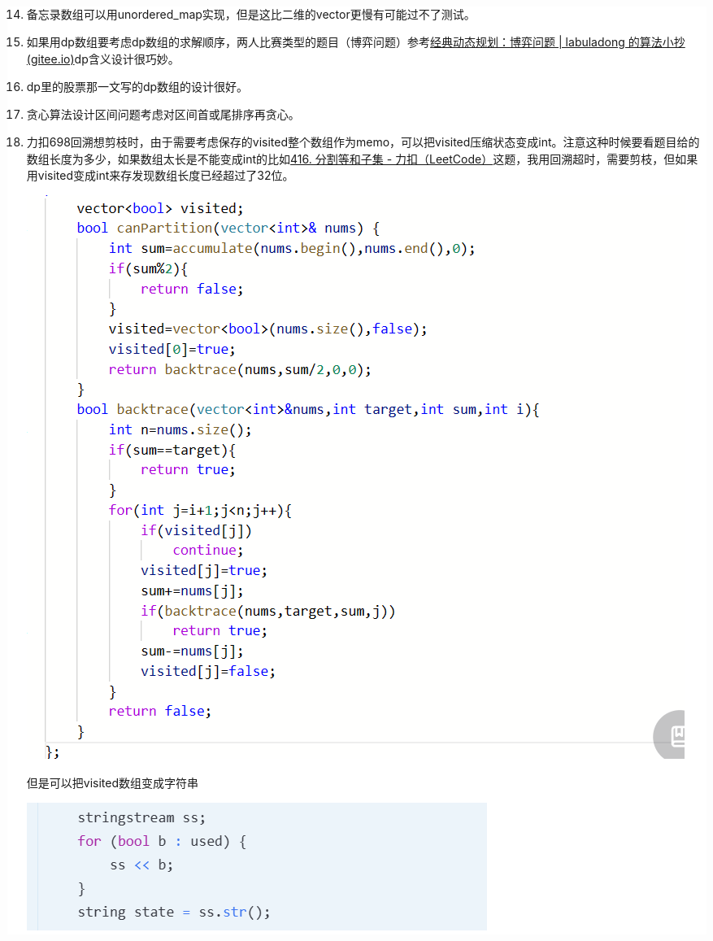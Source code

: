 14. 备忘录数组可以用unordered_map实现，但是这比二维的vector更慢有可能过不了测试。

15. 如果用dp数组要考虑dp数组的求解顺序，两人比赛类型的题目（博弈问题）参考[经典动态规划：博弈问题 | labuladong 的算法小抄 (gitee.io)](https://labuladong.gitee.io/algo/di-er-zhan-a01c6/yong-dong--63ceb/jing-dian--467d1/)dp含义设计很巧妙。

16. dp里的股票那一文写的dp数组的设计很好。

17. 贪心算法设计区间问题考虑对区间首或尾排序再贪心。

18. 力扣698回溯想剪枝时，由于需要考虑保存的visited整个数组作为memo，可以把visited压缩状态变成int。注意这种时候要看题目给的数组长度为多少，如果数组太长是不能变成int的比如[416. 分割等和子集 - 力扣（LeetCode）](https://leetcode.cn/problems/partition-equal-subset-sum/comments/)这题，我用回溯超时，需要剪枝，但如果用visited变成int来存发现数组长度已经超过了32位。
    
    ![](assets/2023-07-26-17-17-56-image.png)
    
    但是可以把visited数组变成字符串
    
    ![](assets/2023-07-28-00-38-20-image.png)
